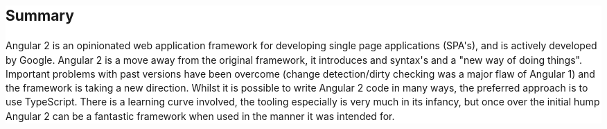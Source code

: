 ## Summary

Angular 2 is an opinionated web application framework for developing single page applications (SPA's), and is actively developed by Google. Angular 2 is a move away from the original framework, it introduces and syntax's and a "new way of doing things". Important problems with past versions have been overcome (change detection/dirty checking was a major flaw of Angular 1) and the framework is taking a new direction. Whilst it is possible to write Angular 2 code in many ways, the preferred approach is to use TypeScript. There is a learning curve involved, the tooling especially is very much in its infancy, but once over the initial hump Angular 2 can be a fantastic framework when used in the manner it was intended for.
